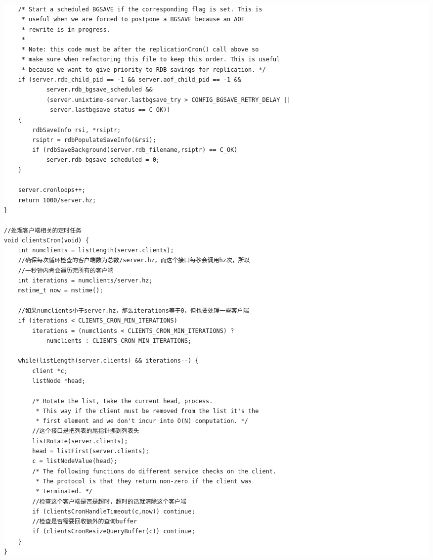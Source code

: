         /* Start a scheduled BGSAVE if the corresponding flag is set. This is
         * useful when we are forced to postpone a BGSAVE because an AOF
         * rewrite is in progress.
         *
         * Note: this code must be after the replicationCron() call above so
         * make sure when refactoring this file to keep this order. This is useful
         * because we want to give priority to RDB savings for replication. */
        if (server.rdb_child_pid == -1 && server.aof_child_pid == -1 &&
                server.rdb_bgsave_scheduled &&
                (server.unixtime-server.lastbgsave_try > CONFIG_BGSAVE_RETRY_DELAY ||
                 server.lastbgsave_status == C_OK))
        {
            rdbSaveInfo rsi, *rsiptr;
            rsiptr = rdbPopulateSaveInfo(&rsi);
            if (rdbSaveBackground(server.rdb_filename,rsiptr) == C_OK)
                server.rdb_bgsave_scheduled = 0;
        }
    
        server.cronloops++;
        return 1000/server.hz;
    }

    //处理客户端相关的定时任务
    void clientsCron(void) {
        int numclients = listLength(server.clients);
        //确保每次循环检查的客户端数为总数/server.hz，而这个接口每秒会调用hz次，所以
        //一秒钟内肯会遍历完所有的客户端
        int iterations = numclients/server.hz;
        mstime_t now = mstime();
    
        //如果numclients小于server.hz，那么iterations等于0，但也要处理一些客户端
        if (iterations < CLIENTS_CRON_MIN_ITERATIONS)
            iterations = (numclients < CLIENTS_CRON_MIN_ITERATIONS) ?
                numclients : CLIENTS_CRON_MIN_ITERATIONS;
 
        while(listLength(server.clients) && iterations--) {
            client *c;
            listNode *head;
    
            /* Rotate the list, take the current head, process.
             * This way if the client must be removed from the list it's the
             * first element and we don't incur into O(N) computation. */
            //这个接口是把列表的尾指针挪到列表头
            listRotate(server.clients);
            head = listFirst(server.clients);
            c = listNodeValue(head);
            /* The following functions do different service checks on the client.
             * The protocol is that they return non-zero if the client was
             * terminated. */
            //检查这个客户端是否是超时，超时的话就清除这个客户端
            if (clientsCronHandleTimeout(c,now)) continue;
            //检查是否需要回收额外的查询buffer
            if (clientsCronResizeQueryBuffer(c)) continue;
        }
    }
    
